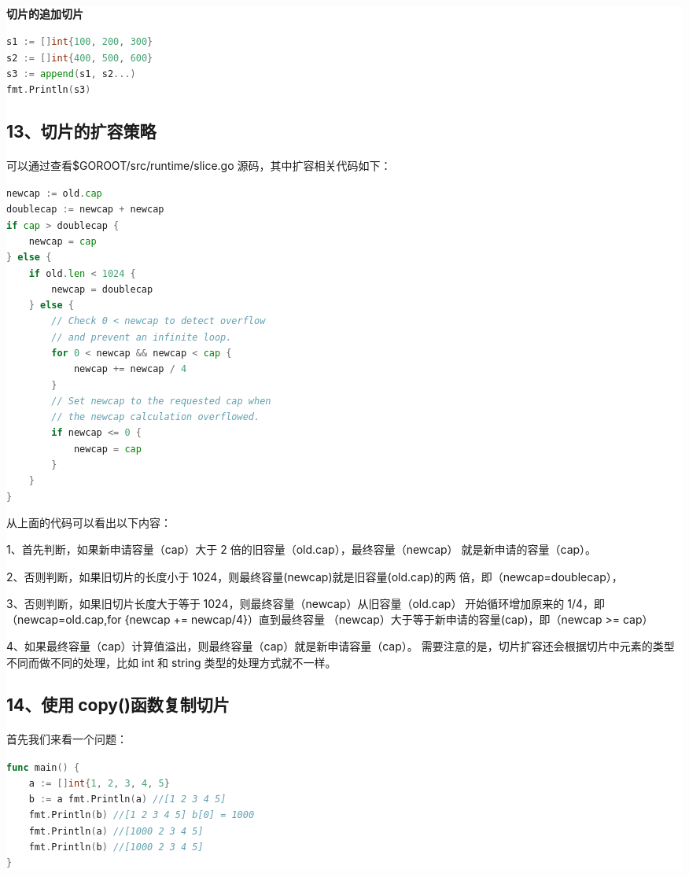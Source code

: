 **切片的追加切片**

```go
s1 := []int{100, 200, 300} 
s2 := []int{400, 500, 600} 
s3 := append(s1, s2...) 
fmt.Println(s3)
```

## 13、切片的扩容策略

可以通过查看$GOROOT/src/runtime/slice.go 源码，其中扩容相关代码如下：

```go
newcap := old.cap 
doublecap := newcap + newcap 
if cap > doublecap { 
    newcap = cap 
} else { 
    if old.len < 1024 { 
        newcap = doublecap 
    } else { 
        // Check 0 < newcap to detect overflow 
        // and prevent an infinite loop. 
        for 0 < newcap && newcap < cap { 
            newcap += newcap / 4 
        }
        // Set newcap to the requested cap when 
        // the newcap calculation overflowed. 
        if newcap <= 0 { 
            newcap = cap 
        } 
    } 
}
```

从上面的代码可以看出以下内容：

1、首先判断，如果新申请容量（cap）大于 2 倍的旧容量（old.cap），最终容量（newcap） 就是新申请的容量（cap）。

2、否则判断，如果旧切片的长度小于 1024，则最终容量(newcap)就是旧容量(old.cap)的两 倍，即（newcap=doublecap）， 

3、否则判断，如果旧切片长度大于等于 1024，则最终容量（newcap）从旧容量（old.cap） 开始循环增加原来的 1/4，即（newcap=old.cap,for {newcap += newcap/4}）直到最终容量 （newcap）大于等于新申请的容量(cap)，即（newcap >= cap）

 4、如果最终容量（cap）计算值溢出，则最终容量（cap）就是新申请容量（cap）。 需要注意的是，切片扩容还会根据切片中元素的类型不同而做不同的处理，比如 int 和 string 类型的处理方式就不一样。

## 14、使用 copy()函数复制切片

首先我们来看一个问题：

```go
func main() { 
    a := []int{1, 2, 3, 4, 5} 
    b := a fmt.Println(a) //[1 2 3 4 5] 
    fmt.Println(b) //[1 2 3 4 5] b[0] = 1000 
    fmt.Println(a) //[1000 2 3 4 5] 
    fmt.Println(b) //[1000 2 3 4 5] 
}
```
